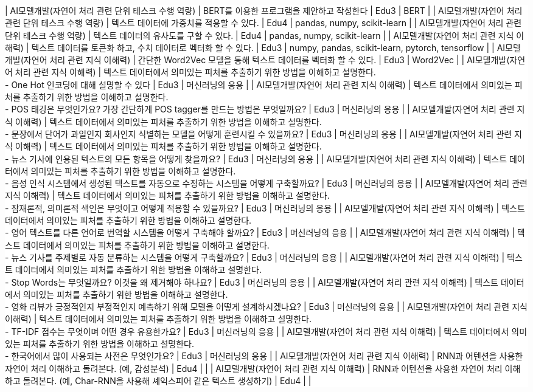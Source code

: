 | AI모델개발(자연어 처리 관련 단위 테스크 수행 역량)     | BERT를 이용한 프로그램을 제안하고 작성한다                                                                                                                                  | Edu3 | BERT                                                                                                |
| AI모델개발(자연어 처리 관련 단위 테스크 수행 역량)     | 텍스트 데이터에 가중치를 적용할 수 있다.                                                                                                                                    | Edu4 | pandas, numpy, scikit-learn                                                                         |
| AI모델개발(자연어 처리 관련 단위 테스크 수행 역량)     | 텍스트 데이터의 유사도를 구할 수 있다.                                                                                                                                     | Edu4 | pandas, numpy, scikit-learn                                                                         |
| AI모델개발(자연어 처리 관련 지식 이해력)           | 텍스트 데이터를 토큰화 하고, 수치 데이터로 벡터화 할 수 있다.                                                                                                                       | Edu3 | numpy, pandas, scikit-learn, pytorch, tensorflow                                                    |
| AI모델개발(자연어 처리 관련 지식 이해력)           | 간단한 Word2Vec 모델을 통해 텍스트 데이터를 벡터화 할 수 있다.                                                                                                                   | Edu3 | Word2Vec                                                                                            |
| AI모델개발(자연어 처리 관련 지식 이해력)           | 텍스트 데이터에서 의미있는 피처를 추출하기 위한 방법을 이해하고 설명한다.<br>\- One Hot 인코딩에 대해 설명할 수 있다                                                                                   | Edu3 | 머신러닝의 응용                                                                                            |
| AI모델개발(자연어 처리 관련 지식 이해력)           | 텍스트 데이터에서 의미있는 피처를 추출하기 위한 방법을 이해하고 설명한다.<br>\- POS 태깅은 무엇인가요? 가장 간단하게 POS tagger를 만드는 방법은 무엇일까요?                                                          | Edu3 | 머신러닝의 응용                                                                                            |
| AI모델개발(자연어 처리 관련 지식 이해력)           | 텍스트 데이터에서 의미있는 피처를 추출하기 위한 방법을 이해하고 설명한다.<br>\- 문장에서 단어가 과일인지 회사인지 식별하는 모델을 어떻게 훈련시킬 수 있을까요?                                                               | Edu3 | 머신러닝의 응용                                                                                            |
| AI모델개발(자연어 처리 관련 지식 이해력)           | 텍스트 데이터에서 의미있는 피처를 추출하기 위한 방법을 이해하고 설명한다.<br>\- 뉴스 기사에 인용된 텍스트의 모든 항목을 어떻게 찾을까요?                                                                           | Edu3 | 머신러닝의 응용                                                                                            |
| AI모델개발(자연어 처리 관련 지식 이해력)           | 텍스트 데이터에서 의미있는 피처를 추출하기 위한 방법을 이해하고 설명한다.<br>\- 음성 인식 시스템에서 생성된 텍스트를 자동으로 수정하는 시스템을 어떻게 구축할까요?                                                             | Edu3 | 머신러닝의 응용                                                                                            |
| AI모델개발(자연어 처리 관련 지식 이해력)           | 텍스트 데이터에서 의미있는 피처를 추출하기 위한 방법을 이해하고 설명한다.<br>\- 잠재론적, 의미론적 색인은 무엇이고 어떻게 적용할 수 있을까요?                                                                        | Edu3 | 머신러닝의 응용                                                                                            |
| AI모델개발(자연어 처리 관련 지식 이해력)           | 텍스트 데이터에서 의미있는 피처를 추출하기 위한 방법을 이해하고 설명한다.<br>\- 영어 텍스트를 다른 언어로 번역할 시스템을 어떻게 구축해야 할까요?                                                                      | Edu3 | 머신러닝의 응용                                                                                            |
| AI모델개발(자연어 처리 관련 지식 이해력)           | 텍스트 데이터에서 의미있는 피처를 추출하기 위한 방법을 이해하고 설명한다.<br>\- 뉴스 기사를 주제별로 자동 분류하는 시스템을 어떻게 구축할까요?                                                                        | Edu3 | 머신러닝의 응용                                                                                            |
| AI모델개발(자연어 처리 관련 지식 이해력)           | 텍스트 데이터에서 의미있는 피처를 추출하기 위한 방법을 이해하고 설명한다.<br>\- Stop Words는 무엇일까요? 이것을 왜 제거해야 하나요?                                                                         | Edu3 | 머신러닝의 응용                                                                                            |
| AI모델개발(자연어 처리 관련 지식 이해력)           | 텍스트 데이터에서 의미있는 피처를 추출하기 위한 방법을 이해하고 설명한다.<br>\- 영화 리뷰가 긍정적인지 부정적인지 예측하기 위해 모델을 어떻게 설계하시겠나요?                                                                | Edu3 | 머신러닝의 응용                                                                                            |
| AI모델개발(자연어 처리 관련 지식 이해력)           | 텍스트 데이터에서 의미있는 피처를 추출하기 위한 방법을 이해하고 설명한다.<br>\- TF-IDF 점수는 무엇이며 어떤 경우 유용한가요?                                                                               | Edu3 | 머신러닝의 응용                                                                                            |
| AI모델개발(자연어 처리 관련 지식 이해력)           | 텍스트 데이터에서 의미있는 피처를 추출하기 위한 방법을 이해하고 설명한다.<br>\- 한국어에서 많이 사용되는 사전은 무엇인가요?                                                                                   | Edu3 | 머신러닝의 응용                                                                                            |
| AI모델개발(자연어 처리 관련 지식 이해력)           | RNN과 어텐션을 사용한 자연어 처리 이해하고 돌려본다. (예, 감성분석)                                                                                                                  | Edu4 |                                                                                                     |
| AI모델개발(자연어 처리 관련 지식 이해력)           | RNN과 어텐션을 사용한 자연어 처리 이해하고 돌려본다. (예, Char-RNN을 사용해 셰익스피어 같은 텍스트 생성하기)                                                                                       | Edu4 |                                                                                                     |